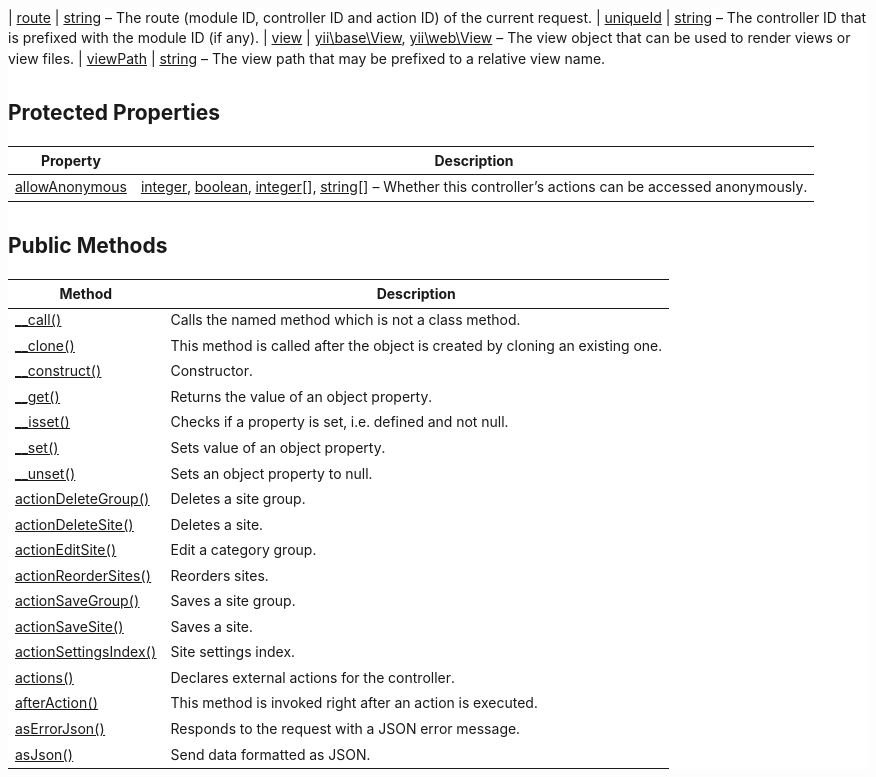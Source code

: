 | [route](https://www.yiiframework.com/doc/api/2.0/yii-base-controller#$route-detail "Defined by yii\base\Controller")                             | [string](http://php.net/language.types.string) – The route (module ID, controller ID and action ID) of the current request.
| [uniqueId](https://www.yiiframework.com/doc/api/2.0/yii-base-controller#$uniqueId-detail "Defined by yii\base\Controller")                       | [string](http://php.net/language.types.string) – The controller ID that is prefixed with the module ID (if any).
| [view](https://www.yiiframework.com/doc/api/2.0/yii-base-controller#$view-detail "Defined by yii\base\Controller")                               | [yii\base\View](https://www.yiiframework.com/doc/api/2.0/yii-base-view), [yii\web\View](https://www.yiiframework.com/doc/api/2.0/yii-web-view) – The view object that can be used to render views or view files.
| [viewPath](https://www.yiiframework.com/doc/api/2.0/yii-base-viewcontextinterface#$viewPath-detail "Defined by yii\base\ViewContextInterface")   | [string](http://php.net/language.types.string) – The view path that may be prefixed to a relative view name.



## Protected Properties

| Property                                                                                   | Description
| ------------------------------------------------------------------------------------------ | -------------------------------------------------------------------------------------------------------------------------------------------------------------------------------------------------------------------------------------------------------------------------
| [allowAnonymous](craft-web-controller.md#allowanonymous "Defined by craft\web\Controller") | [integer](http://php.net/language.types.integer), [boolean](http://php.net/language.types.boolean), [integer](http://php.net/language.types.integer)[], [string](http://php.net/language.types.string)[] – Whether this controller’s actions can be accessed anonymously.



## Public Methods

| Method                                                                                                                                                  | Description
| ------------------------------------------------------------------------------------------------------------------------------------------------------- | -----------------------------------------------------------------------------------------------------------------------------------------------------------------------
| [__call()](https://www.yiiframework.com/doc/api/2.0/yii-base-baseobject#__call()-detail "Defined by yii\base\BaseObject")                               | Calls the named method which is not a class method.
| [__clone()](https://www.yiiframework.com/doc/api/2.0/yii-base-component#__clone()-detail "Defined by yii\base\Component")                               | This method is called after the object is created by cloning an existing one.
| [__construct()](https://www.yiiframework.com/doc/api/2.0/yii-base-baseobject#__construct()-detail "Defined by yii\base\BaseObject")                     | Constructor.
| [__get()](https://www.yiiframework.com/doc/api/2.0/yii-base-baseobject#__get()-detail "Defined by yii\base\BaseObject")                                 | Returns the value of an object property.
| [__isset()](https://www.yiiframework.com/doc/api/2.0/yii-base-baseobject#__isset()-detail "Defined by yii\base\BaseObject")                             | Checks if a property is set, i.e. defined and not null.
| [__set()](https://www.yiiframework.com/doc/api/2.0/yii-base-baseobject#__set()-detail "Defined by yii\base\BaseObject")                                 | Sets value of an object property.
| [__unset()](https://www.yiiframework.com/doc/api/2.0/yii-base-baseobject#__unset()-detail "Defined by yii\base\BaseObject")                             | Sets an object property to null.
| [actionDeleteGroup()](craft-controllers-sitescontroller.md#method-actiondeletegroup)                                                                    | Deletes a site group.
| [actionDeleteSite()](craft-controllers-sitescontroller.md#method-actiondeletesite)                                                                      | Deletes a site.
| [actionEditSite()](craft-controllers-sitescontroller.md#method-actioneditsite)                                                                          | Edit a category group.
| [actionReorderSites()](craft-controllers-sitescontroller.md#method-actionreordersites)                                                                  | Reorders sites.
| [actionSaveGroup()](craft-controllers-sitescontroller.md#method-actionsavegroup)                                                                        | Saves a site group.
| [actionSaveSite()](craft-controllers-sitescontroller.md#method-actionsavesite)                                                                          | Saves a site.
| [actionSettingsIndex()](craft-controllers-sitescontroller.md#method-actionsettingsindex)                                                                | Site settings index.
| [actions()](https://www.yiiframework.com/doc/api/2.0/yii-base-controller#actions()-detail "Defined by yii\base\Controller")                             | Declares external actions for the controller.
| [afterAction()](https://www.yiiframework.com/doc/api/2.0/yii-base-controller#afterAction()-detail "Defined by yii\base\Controller")                     | This method is invoked right after an action is executed.
| [asErrorJson()](craft-web-controller.md#method-aserrorjson "Defined by craft\web\Controller")                                                           | Responds to the request with a JSON error message.
| [asJson()](https://www.yiiframework.com/doc/api/2.0/yii-web-controller#asJson()-detail "Defined by yii\web\Controller")                                 | Send data formatted as JSON.